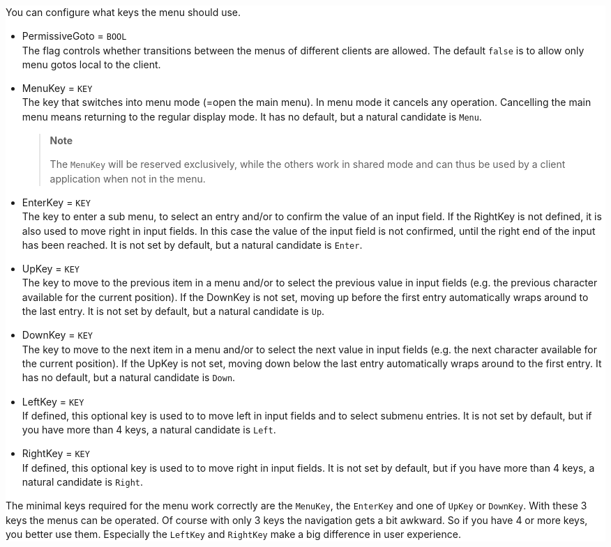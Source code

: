 You can configure what keys the menu should use.

  - PermissiveGoto = `BOOL`  
    The flag controls whether transitions between the menus of different
    clients are allowed. The default `false` is to allow only menu gotos
    local to the client.

  - MenuKey = `KEY`  
    The key that switches into menu mode (=open the main menu). In menu
    mode it cancels any operation. Cancelling the main menu means
    returning to the regular display mode. It has no default, but a
    natural candidate is `Menu`.
    
    > **Note**
    > 
    > The `MenuKey` will be reserved exclusively, while the others work
    > in shared mode and can thus be used by a client application when
    > not in the menu.

  - EnterKey = `KEY`  
    The key to enter a sub menu, to select an entry and/or to confirm
    the value of an input field. If the RightKey is not defined, it is
    also used to move right in input fields. In this case the value of
    the input field is not confirmed, until the right end of the input
    has been reached. It is not set by default, but a natural candidate
    is `Enter`.

  - UpKey = `KEY`  
    The key to move to the previous item in a menu and/or to select the
    previous value in input fields (e.g. the previous character
    available for the current position). If the DownKey is not set,
    moving up before the first entry automatically wraps around to the
    last entry. It is not set by default, but a natural candidate is
    `Up`.

  - DownKey = `KEY`  
    The key to move to the next item in a menu and/or to select the next
    value in input fields (e.g. the next character available for the
    current position). If the UpKey is not set, moving down below the
    last entry automatically wraps around to the first entry. It has no
    default, but a natural candidate is `Down`.

  - LeftKey = `KEY`  
    If defined, this optional key is used to to move left in input
    fields and to select submenu entries. It is not set by default, but
    if you have more than 4 keys, a natural candidate is `Left`.

  - RightKey = `KEY`  
    If defined, this optional key is used to to move right in input
    fields. It is not set by default, but if you have more than 4 keys,
    a natural candidate is `Right`.

The minimal keys required for the menu work correctly are the `MenuKey`,
the `EnterKey` and one of `UpKey` or `DownKey`. With these 3 keys the
menus can be operated. Of course with only 3 keys the navigation gets a
bit awkward. So if you have 4 or more keys, you better use them.
Especially the `LeftKey` and `RightKey` make a big difference in user
experience.
